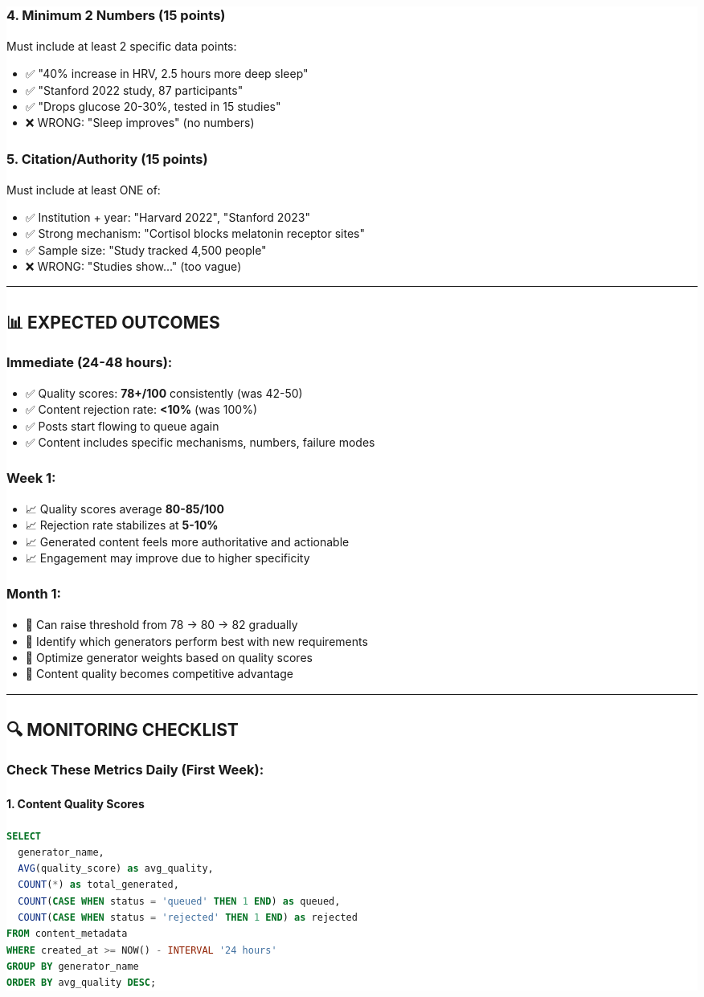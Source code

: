 ### **4. Minimum 2 Numbers (15 points)**
Must include at least 2 specific data points:
- ✅ "40% increase in HRV, 2.5 hours more deep sleep"
- ✅ "Stanford 2022 study, 87 participants"
- ✅ "Drops glucose 20-30%, tested in 15 studies"
- ❌ WRONG: "Sleep improves" (no numbers)

### **5. Citation/Authority (15 points)**
Must include at least ONE of:
- ✅ Institution + year: "Harvard 2022", "Stanford 2023"
- ✅ Strong mechanism: "Cortisol blocks melatonin receptor sites"
- ✅ Sample size: "Study tracked 4,500 people"
- ❌ WRONG: "Studies show..." (too vague)

---

## 📊 **EXPECTED OUTCOMES**

### **Immediate (24-48 hours):**
- ✅ Quality scores: **78+/100** consistently (was 42-50)
- ✅ Content rejection rate: **<10%** (was 100%)
- ✅ Posts start flowing to queue again
- ✅ Content includes specific mechanisms, numbers, failure modes

### **Week 1:**
- 📈 Quality scores average **80-85/100**
- 📈 Rejection rate stabilizes at **5-10%**
- 📈 Generated content feels more authoritative and actionable
- 📈 Engagement may improve due to higher specificity

### **Month 1:**
- 🎯 Can raise threshold from 78 → 80 → 82 gradually
- 🎯 Identify which generators perform best with new requirements
- 🎯 Optimize generator weights based on quality scores
- 🎯 Content quality becomes competitive advantage

---

## 🔍 **MONITORING CHECKLIST**

### **Check These Metrics Daily (First Week):**

#### **1. Content Quality Scores**
```sql
SELECT 
  generator_name,
  AVG(quality_score) as avg_quality,
  COUNT(*) as total_generated,
  COUNT(CASE WHEN status = 'queued' THEN 1 END) as queued,
  COUNT(CASE WHEN status = 'rejected' THEN 1 END) as rejected
FROM content_metadata
WHERE created_at >= NOW() - INTERVAL '24 hours'
GROUP BY generator_name
ORDER BY avg_quality DESC;
```
